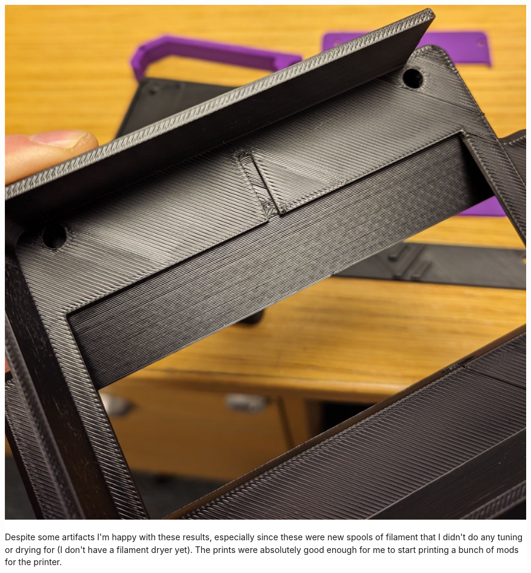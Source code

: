 ![The print lines are quite visible.](/images/trident/printed_parts2.jpg)

Despite some artifacts I'm happy with these results,
especially since these were new spools of filament that I didn't do any tuning or drying for (I don't have a filament dryer yet).
The prints were absolutely good enough for me to start printing a bunch of mods for the printer.

[3DJAKE niceABS Black]: https://www.3djake.com/3djake/niceabs-black?sai=3802
[eSUN ABS+ Purple]: https://www.3djake.com/esun/abs-purple-2?sai=11812
[Army Blue]: https://www.3djake.com/polymaker/polyterra-pla-army-blue?sai=14897
[Army Dark Green]: https://www.3djake.com/polymaker/polyterra-pla-army-dark-green?sai=11933
[3DJAKE ecoPLA White & Black]: https://www.3djake.com/3djake/ecopla-white-black-economy-set?sai=5063
[Spectrum PLA Dragon Red]: https://www.3djake.com/spectrum/pla-dragon-red?sai=3969
[eSUN eSilk PLA Gold]: https://www.3djake.com/esun/esilk-pla-gold?sai=11857
[NERO 3D]: https://www.youtube.com/@Nero3D
[Klipper Adaptive Meshing & Purging]: https://github.com/kyleisah/Klipper-Adaptive-Meshing-Purging
[Secondary printer tuning]: https://docs.vorondesign.com/tuning/secondary_printer_tuning.html
[voron-print]: https://docs.vorondesign.com/build/slicer/first_print.html
[print_start]: https://github.com/jontek2/A-better-print_start-macro
[exhaust cover]: https://github.com/MotorDynamicsLab/LDOVoron2/blob/main/STLs/exhaust_cover.stl
[Ellis' print tuning guide]: https://ellis3dp.com/Print-Tuning-Guide/
[pattern method]: https://ellis3dp.com/Print-Tuning-Guide/articles/pressure_linear_advance/pattern_method.html
